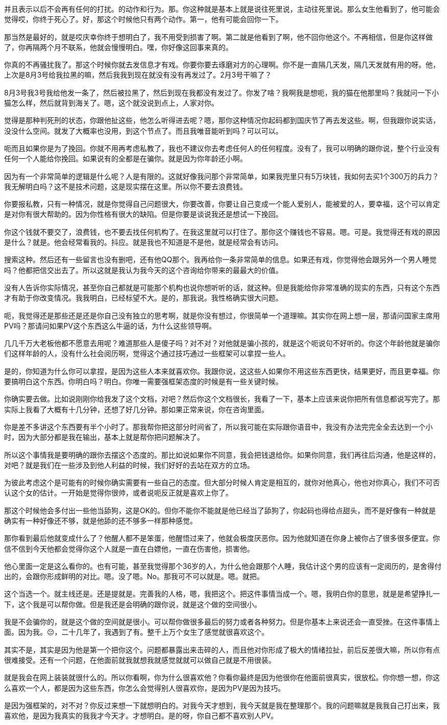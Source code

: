 并且表示以后不会再有任何的打扰。的动作和行为。那。你这种就是基本上就是说往死里说，主动往死里说。那么女生他看到了，他可能会觉得哎，你终于死心了。好，那这个时候他只有两个动作。第一，他有可能会回你一下。

那当然是最好的，就是哎庆幸你终于想明白了，我不用受到损害了啊。第二就是他看到了啊，他不回你他这个。不再相信，但是你这样做了，你再隔两个月不联系，他就会慢慢明白。嘿，你好像这回事来真的。

你真的不再骚扰我了。那这个时候你就去发信息才有戏。你要你要去琢磨对方的心理啊。你不是一直隔几天发，隔几天发就有用的呀。他，上次是8月3号给我拉黑的嘛，然后我我到现在就没有没有再发过了。2月3号干嘛了？

8月3号我3号我给他发一条了，然后被拉黑了，然后到现在我都没有发过了。你发了啥？我啊我是想呃，我的猫在他那里吗？我就问一下小猫怎么样，然后就背到海关了。嗯，这个就没说到点上，人家对你。

觉得是那种判死刑的状态，你跟他扯这些，他怎么听得进去呢？嗯，那你这种情况你起码都到国庆节了再去发这些。啊，但我跟你说实话，没没什么空间。就发了大概率也没用，到这个节点了。而且我唯音能听到吗？可以可以。

呃而且如果你是为了挽回。你就不用再考虑私教了，我也不建议你去考虑任何人的任何程度。没有了，我可以明确的跟你说，整个行业没有任何一个人能给你挽回。如果说有的全都是在骗你。就是因为你年龄还小啊。

因为有一个非常简单的逻辑是什么呢？人是有限的。这就好像我问那个非常简单，如果我兜里只有5万块钱，我如何去买1个300万的兵力？我无解明白吗？这不是技术问题，这是现实摆在这里。所以你不要去浪费钱。

你要报私教，只有一种情况，就是你觉得自己问题很大，你要改善，你要让自己变成一个能人爱别人，能被爱的人，要幸福，这个可以肯定是对你有很大帮助的。因为你性格有很大的缺陷。但是你要是谈说我还是想试一下挽回。

你这个钱就不要交了，浪费钱，也不要去找任何机构了。在我这里就可以打住了。那你这个赚钱也不容易。嗯。可是。我觉得还有戏的原因是什么？就是。他会经常看我的。抖应。就是我也不知道是不是他，就是经常会有访问。

搜索这种。然后还有一些留言也没有删吧，还有他QQ那个。我再给你一条非常简单的信息。如果还有戏，你觉得他会跟另外一个男人睡觉吗？他都把信交出去了。所以这就是我认为我今天的这个咨询给你带来的最最大的价值。

没有人告诉你实际情况，甚至你自己都就是可能那个机构也说你想听听的话，就这种。但是我能给你非常准确的现实的东西，只有这个东西才有助于你改变情况。我我明白，已经标望不大。是的，那我说。我性格确实很大问题。

呃，我觉得还是那些还是还是你自己没有独立的思考啊，就是你没有想过，你很简单一个道理嘛。其实你在网上想一层，那请问国家主席用PV吗？那请问如果PV这个东西这么牛逼的话，为什么这些领导啊。

几几千万大老板他都不愿意去用呢？难道那些人是傻子吗？对不对？对他就是骗小孩的，就是这个呃说句不好听的。你这个年龄他就是骗你们这样年龄的人，没有什么社会阅历啊，觉得这个通过技巧通过一些框架可以拿捏一些人。

是的，你知道为什么你可以拿捏，是因为这些人本来就喜欢你。我跟你说，这这些人如果你不用这些东西更快，结果更好，而且更幸福。你要搞明白这个东西。你明白吗？明白。你唯一需要强框架态度的时候是有一些关键时候。

你确实要去做。比如说刚刚你给我发了这个文档，对吧？然后你这个文档很长，我看了一下，基本上应该来说你把所有信息都说写完了。那实际上我看了大概有十几分钟，还想了好几分钟。那如果正常来说，你在咨询里面。

你是差不多讲这个东西要有半个小时了。那我帮你把这部分时间省了，所以我可能在实际跟你语音中，我没有办法完完全全去达到一个小时，因为大部分都是我在输出，基本上就是帮你把问题解决了。

所以这个事情我是要明确的跟你去摆这个态度的。那比如说如果你不同意，我会把钱退给你。如果你同意，我们再往后沟通，他是这样的，对吧？就是我们在一些涉及到他人利益的时候，我们好好的去站在双方的立场。

为彼此考虑这个是可能有的时候你确实需要有一些自己的态度。但大部分时候人肯定是相互的，就你对他真心，他也对你真心，我们不可否认这个女的估计。一开始是觉得你很帅，或者说呃反正就是喜欢上你了。

那这个时候他会多付出一些他当舔狗，这是OK的。但你不能你不能就是他已经当了舔狗了，你起码也得给点甜头，而不是好像有一种就是确实有一种好像还不够，就是他舔的还不够多一样那种感觉。

那你看到最后他就变成什么了？他醒人都不是笨蛋，他醒悟过来了，他就会极度厌恶你。因为他就知道在你身上被你占了很多很多便宜。你信不信到今天他都会觉得你这个人就是一直在白嫖他，一直在伤害他，损害他。

他心里面一定是这么看你的。也有可能，甚至我觉得那个36岁的人，为什么他会跟那个人睡，我估计这个男的应该有一定阅历的，是舍得付出的，会跟你形成鲜明的对比。嗯。没了嗯。No。那我可不可以就是。嗯。就把。

这个当选一个。就主线还是。还是提就是。完善我的人格，嗯，我把这个。把这件事情当成一个。嗯，我明白你的意思，就是是希望挣扎一下，这个我是可以帮你做。但是我还是会明确的跟你说，就是这个做的空间很小。

我是不会骗你的，就是这个做的空间就是很小。可以帮你做很多最后的努力或者各种努力。但是你基本上来说还会一直受挫。在这件事情上面。因为我。😔，二十几年了，我遇到了有。整千上万个女生了感觉就很喜欢这个。

其实不是，其实是因为他是第一个把你这个。问题都暴露出来击碎的人，而且他对你形成了极大的情绪拉扯，前后反差很大嘛，所以你有点很难接受。还有一个问题，在他面前就我就想我就感觉就就可以做自己就是不用很装。

就是我会在网上装装就很什么的。所以你看啊，你为什么很喜欢他？你看你最终是因为他很你在他面前很真实，很放松。你你想一想，你这么喜欢一个人，都是因为这些东西，你怎么会觉得别人很喜欢你，是因为PV是因为技巧。

是因为强框架的，对不对？你反过来想一下就想明白的。对我今天才想到，我今天就是我在整理那个。我的问题嘛就是我我自己打出来，我喜欢他，是因为我真实的我我才今天才。才想明白。是的呀，你自己都不喜欢别人PV。
